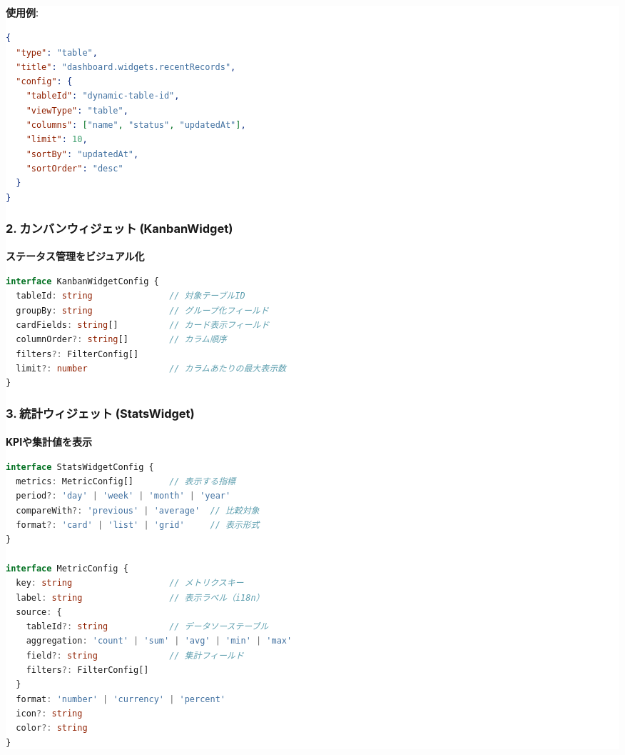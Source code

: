 **使用例**:
```json
{
  "type": "table",
  "title": "dashboard.widgets.recentRecords",
  "config": {
    "tableId": "dynamic-table-id",
    "viewType": "table",
    "columns": ["name", "status", "updatedAt"],
    "limit": 10,
    "sortBy": "updatedAt",
    "sortOrder": "desc"
  }
}
```

### 2. カンバンウィジェット (KanbanWidget)

**ステータス管理をビジュアル化**

```typescript
interface KanbanWidgetConfig {
  tableId: string               // 対象テーブルID
  groupBy: string               // グループ化フィールド
  cardFields: string[]          // カード表示フィールド
  columnOrder?: string[]        // カラム順序
  filters?: FilterConfig[]
  limit?: number                // カラムあたりの最大表示数
}
```

### 3. 統計ウィジェット (StatsWidget)

**KPIや集計値を表示**

```typescript
interface StatsWidgetConfig {
  metrics: MetricConfig[]       // 表示する指標
  period?: 'day' | 'week' | 'month' | 'year'
  compareWith?: 'previous' | 'average'  // 比較対象
  format?: 'card' | 'list' | 'grid'     // 表示形式
}

interface MetricConfig {
  key: string                   // メトリクスキー
  label: string                 // 表示ラベル（i18n）
  source: {
    tableId?: string            // データソーステーブル
    aggregation: 'count' | 'sum' | 'avg' | 'min' | 'max'
    field?: string              // 集計フィールド
    filters?: FilterConfig[]
  }
  format: 'number' | 'currency' | 'percent'
  icon?: string
  color?: string
}
```
